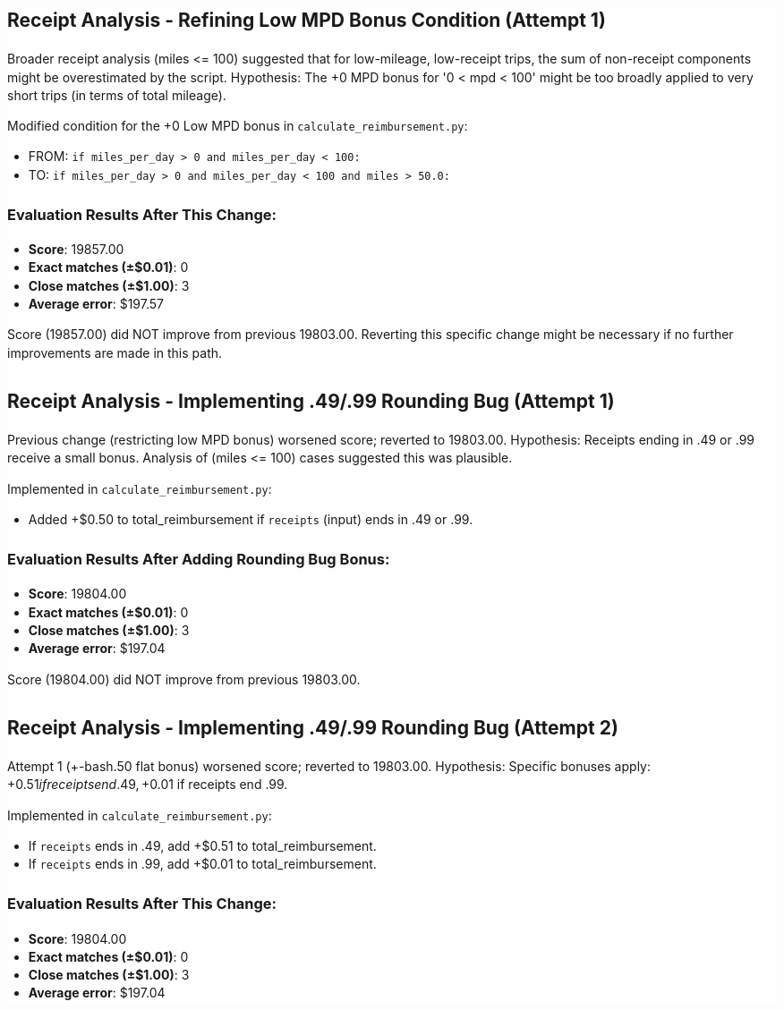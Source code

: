 ## Receipt Analysis - Refining Low MPD Bonus Condition (Attempt 1)

Broader receipt analysis (miles <= 100) suggested that for low-mileage, low-receipt trips, the sum of non-receipt components might be overestimated by the script.
Hypothesis: The +0 MPD bonus for '0 < mpd < 100' might be too broadly applied to very short trips (in terms of total mileage).

Modified condition for the +0 Low MPD bonus in `calculate_reimbursement.py`:
- FROM: `if miles_per_day > 0 and miles_per_day < 100:`
- TO: `if miles_per_day > 0 and miles_per_day < 100 and miles > 50.0:`

### Evaluation Results After This Change:
- **Score**: 19857.00
- **Exact matches (±$0.01)**: 0
- **Close matches (±$1.00)**: 3
- **Average error**: $197.57

Score (19857.00) did NOT improve from previous 19803.00. Reverting this specific change might be necessary if no further improvements are made in this path.

## Receipt Analysis - Implementing .49/.99 Rounding Bug (Attempt 1)

Previous change (restricting low MPD bonus) worsened score; reverted to 19803.00.
Hypothesis: Receipts ending in .49 or .99 receive a small bonus.
Analysis of (miles <= 100) cases suggested this was plausible.

Implemented in `calculate_reimbursement.py`:
- Added +$0.50 to total_reimbursement if `receipts` (input) ends in .49 or .99.

### Evaluation Results After Adding Rounding Bug Bonus:
- **Score**: 19804.00
- **Exact matches (±$0.01)**: 0
- **Close matches (±$1.00)**: 3
- **Average error**: $197.04

Score (19804.00) did NOT improve from previous 19803.00.

## Receipt Analysis - Implementing .49/.99 Rounding Bug (Attempt 2)

Attempt 1 (+-bash.50 flat bonus) worsened score; reverted to 19803.00.
Hypothesis: Specific bonuses apply: +$0.51 if receipts end .49, +$0.01 if receipts end .99.

Implemented in `calculate_reimbursement.py`:
- If `receipts` ends in .49, add +$0.51 to total_reimbursement.
- If `receipts` ends in .99, add +$0.01 to total_reimbursement.

### Evaluation Results After This Change:
- **Score**: 19804.00
- **Exact matches (±$0.01)**: 0
- **Close matches (±$1.00)**: 3
- **Average error**: $197.04
